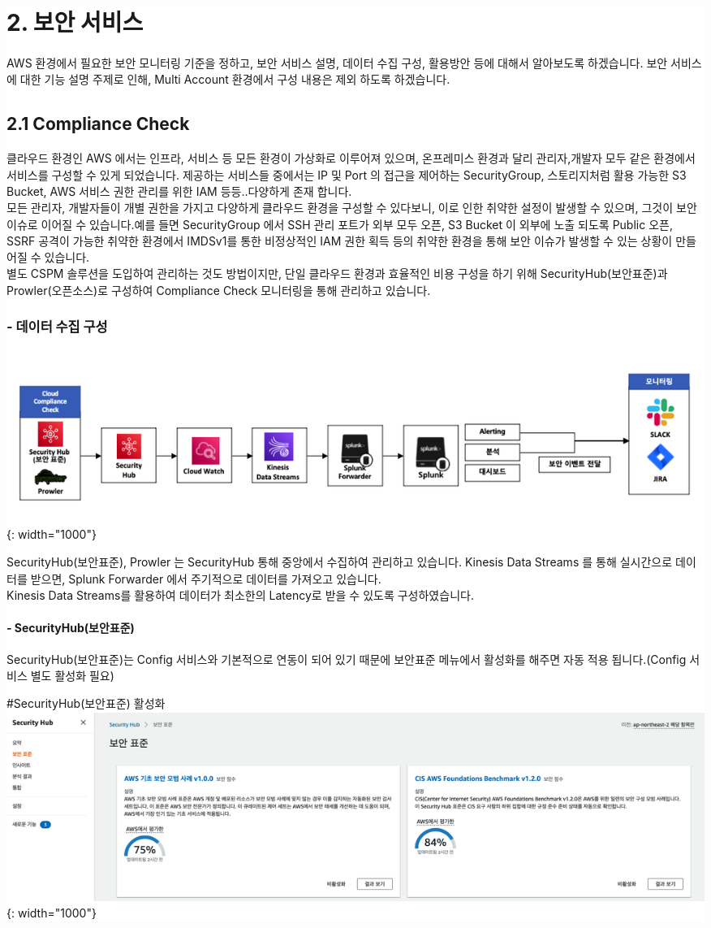 
# 2. 보안 서비스<a id='service'></a>
AWS 환경에서 필요한 보안 모니터링 기준을 정하고, 보안 서비스 설명, 데이터 수집 구성, 활용방안 등에 대해서 알아보도록 하겠습니다. 보안 서비스에 대한 기능 설명 주제로 인해, Multi Account 환경에서 구성 내용은 제외 하도록 하겠습니다.<br/>

## 2.1 Compliance Check<a id='com0'></a>
클라우드 환경인 AWS 에서는 인프라, 서비스 등 모든 환경이 가상화로 이루어져 있으며, 온프레미스 환경과 달리 관리자,개발자 모두 같은 환경에서 서비스를 구성할 수 있게 되었습니다. 제공하는 서비스들 중에서는 IP 및 Port 의 접근을 제어하는 SecurityGroup, 스토리지처럼 활용 가능한 S3 Bucket, AWS 서비스 권한 관리를 위한 IAM 등등..다양하게  존재 합니다.<br/>
모든 관리자, 개발자들이 개별 권한을 가지고 다양하게 클라우드 환경을 구성할 수 있다보니, 이로 인한 취약한 설정이 발생할 수 있으며, 그것이 보안 이슈로 이어질 수 있습니다.예를 들면 SecurityGroup 에서 SSH 관리 포트가 외부 모두 오픈, S3 Bucket 이 외부에 노출 되도록 Public 오픈, SSRF 공격이 가능한 취약한 환경에서 IMDSv1를 통한 비정상적인 IAM 권한 획득 등의 취약한 환경을 통해 보안 이슈가 발생할 수 있는 상황이 만들어질 수 있습니다.<br/>
별도 CSPM 솔루션을 도입하여 관리하는 것도 방법이지만, 단일 클라우드 환경과 효율적인 비용 구성을 하기 위해 SecurityHub(보안표준)과 Prowler(오픈소스)로 구성하여 Compliance Check 모니터링을 통해 관리하고 있습니다.<br/>



### - 데이터 수집 구성<a id='com1'></a>
![](/files/post/2022-01-13-aws-security2/com01.png){: width="1000"}  

SecurityHub(보안표준), Prowler 는 SecurityHub 통해 중앙에서 수집하여 관리하고 있습니다. Kinesis Data Streams 를 통해 실시간으로 데이터를 받으면, Splunk Forwarder 에서 주기적으로 데이터를 가져오고 있습니다.<br/>
Kinesis Data Streams를 활용하여 데이터가 최소한의 Latency로 받을 수 있도록 구성하였습니다.

#### - SecurityHub(보안표준)<a id='com2'></a>
SecurityHub(보안표준)는 Config 서비스와 기본적으로 연동이 되어 있기 때문에 보안표준 메뉴에서 활성화를 해주면 자동 적용 됩니다.(Config 서비스 별도 활성화 필요)

\#SecurityHub(보안표준) 활성화
![](/files/post/2022-01-13-aws-security2/com02.png){: width="1000"}  
